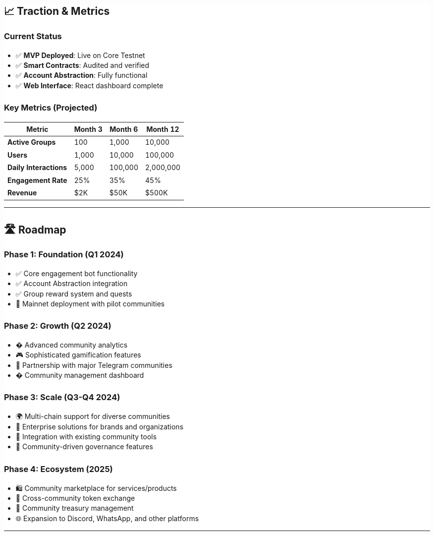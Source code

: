 ## 📈 **Traction & Metrics**

### Current Status
- ✅ **MVP Deployed**: Live on Core Testnet
- ✅ **Smart Contracts**: Audited and verified
- ✅ **Account Abstraction**: Fully functional
- ✅ **Web Interface**: React dashboard complete

### Key Metrics (Projected)
| Metric | Month 3 | Month 6 | Month 12 |
|--------|---------|---------|----------|
| **Active Groups** | 100 | 1,000 | 10,000 |
| **Users** | 1,000 | 10,000 | 100,000 |
| **Daily Interactions** | 5,000 | 100,000 | 2,000,000 |
| **Engagement Rate** | 25% | 35% | 45% |
| **Revenue** | $2K | $50K | $500K |

---

## 🛣️ **Roadmap**

### Phase 1: Foundation (Q1 2024)
- ✅ Core engagement bot functionality
- ✅ Account Abstraction integration
- ✅ Group reward system and quests
- 🔄 Mainnet deployment with pilot communities

### Phase 2: Growth (Q2 2024)
- � Advanced community analytics
- 🎮 Sophisticated gamification features
- 🤝 Partnership with major Telegram communities
- � Community management dashboard

### Phase 3: Scale (Q3-Q4 2024)
- 🌍 Multi-chain support for diverse communities
- 🏢 Enterprise solutions for brands and organizations
- 🔗 Integration with existing community tools
- 🎯 Community-driven governance features

### Phase 4: Ecosystem (2025)
- 🛍️ Community marketplace for services/products
- 💱 Cross-community token exchange
- 🏦 Community treasury management
- 🌐 Expansion to Discord, WhatsApp, and other platforms

---